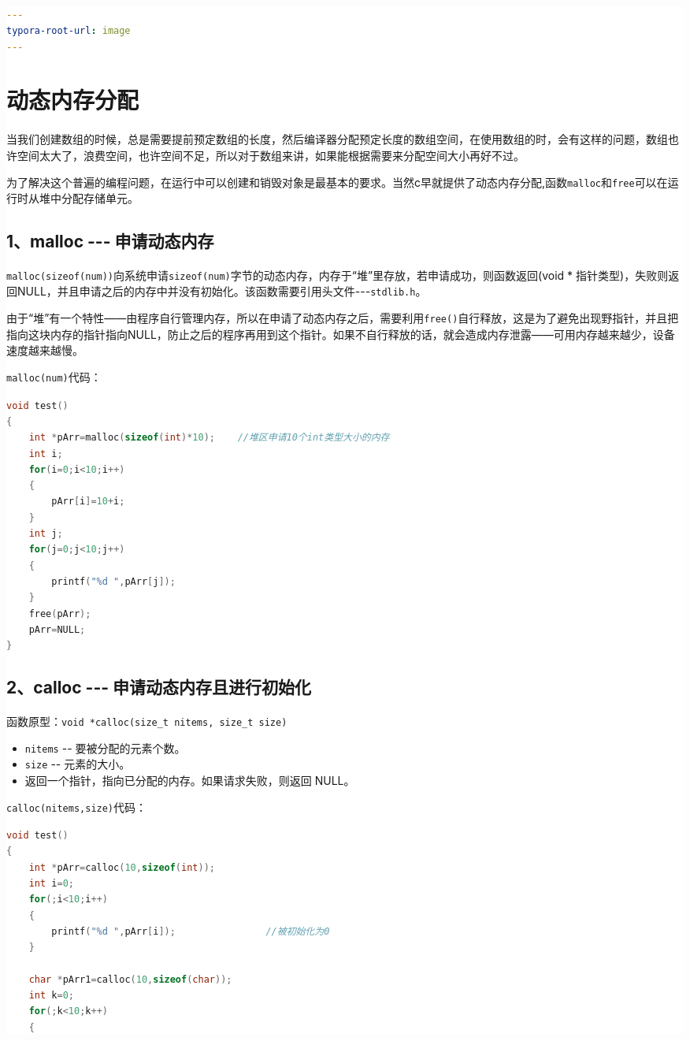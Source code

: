 ```yaml
---
typora-root-url: image
---
```


# 动态内存分配

当我们创建数组的时候，总是需要提前预定数组的长度，然后编译器分配预定长度的数组空间，在使用数组的时，会有这样的问题，数组也许空间太大了，浪费空间，也许空间不足，所以对于数组来讲，如果能根据需要来分配空间大小再好不过。

为了解决这个普遍的编程问题，在运行中可以创建和销毁对象是最基本的要求。当然c早就提供了动态内存分配,函数`malloc`和`free`可以在运行时从堆中分配存储单元。

## 1、malloc --- 申请动态内存

`malloc(sizeof(num))`向系统申请`sizeof(num)`字节的动态内存，内存于“堆”里存放，若申请成功，则函数返回(void * 指针类型)，失败则返回NULL，并且申请之后的内存中并没有初始化。该函数需要引用头文件---`stdlib.h`。

由于“堆”有一个特性——由程序自行管理内存，所以在申请了动态内存之后，需要利用`free()`自行释放，这是为了避免出现野指针，并且把指向这块内存的指针指向NULL，防止之后的程序再用到这个指针。如果不自行释放的话，就会造成内存泄露——可用内存越来越少，设备速度越来越慢。

`malloc(num)`代码：

```c++
void test()
{
    int *pArr=malloc(sizeof(int)*10);    //堆区申请10个int类型大小的内存
    int i;
    for(i=0;i<10;i++)
    {
        pArr[i]=10+i;
    }
    int j;
    for(j=0;j<10;j++)
    {
        printf("%d ",pArr[j]);
    }
    free(pArr);
    pArr=NULL;
}
```

## 2、calloc --- 申请动态内存且进行初始化

函数原型：`void *calloc(size_t nitems, size_t size)`

* `nitems` -- 要被分配的元素个数。
* `size` -- 元素的大小。
* 返回一个指针，指向已分配的内存。如果请求失败，则返回 NULL。

`calloc(nitems,size)`代码：

```c++
void test()
{
    int *pArr=calloc(10,sizeof(int));
    int i=0;
    for(;i<10;i++)
    {
        printf("%d ",pArr[i]);                //被初始化为0
    }
    
    char *pArr1=calloc(10,sizeof(char));
    int k=0;
    for(;k<10;k++)
    {
```